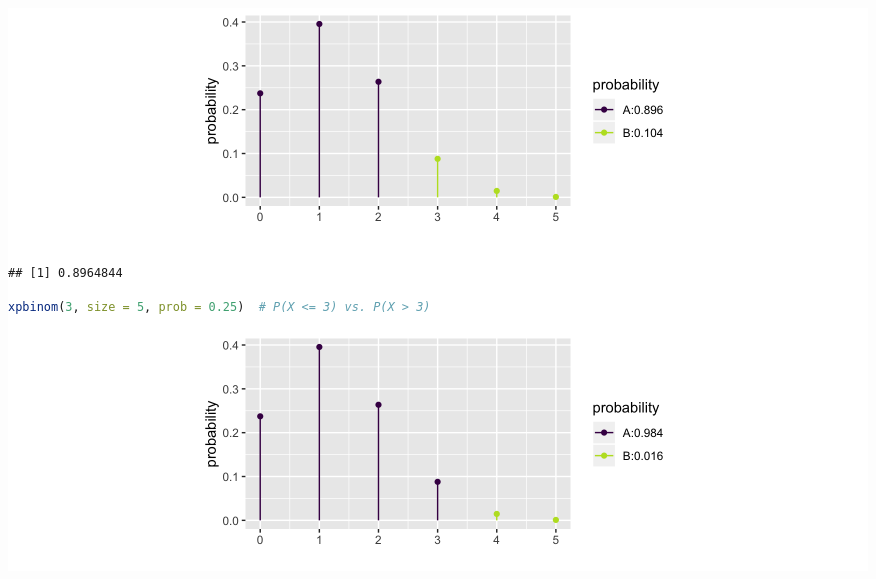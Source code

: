 <img src="03-InfCat_files/figure-html/unnamed-chunk-1-1.png" width="480" style="display: block; margin: auto;" />

```
## [1] 0.8964844
```

```r
xpbinom(3, size = 5, prob = 0.25)  # P(X <= 3) vs. P(X > 3)
```

<img src="03-InfCat_files/figure-html/unnamed-chunk-1-2.png" width="480" style="display: block; margin: auto;" />
